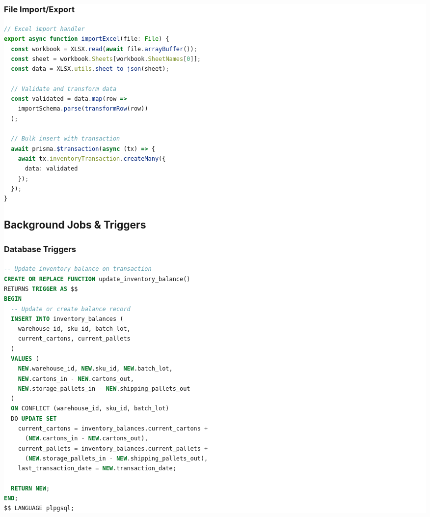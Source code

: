 ### File Import/Export
```typescript
// Excel import handler
export async function importExcel(file: File) {
  const workbook = XLSX.read(await file.arrayBuffer());
  const sheet = workbook.Sheets[workbook.SheetNames[0]];
  const data = XLSX.utils.sheet_to_json(sheet);
  
  // Validate and transform data
  const validated = data.map(row => 
    importSchema.parse(transformRow(row))
  );
  
  // Bulk insert with transaction
  await prisma.$transaction(async (tx) => {
    await tx.inventoryTransaction.createMany({
      data: validated
    });
  });
}
```

## Background Jobs & Triggers

### Database Triggers
```sql
-- Update inventory balance on transaction
CREATE OR REPLACE FUNCTION update_inventory_balance()
RETURNS TRIGGER AS $$
BEGIN
  -- Update or create balance record
  INSERT INTO inventory_balances (
    warehouse_id, sku_id, batch_lot,
    current_cartons, current_pallets
  )
  VALUES (
    NEW.warehouse_id, NEW.sku_id, NEW.batch_lot,
    NEW.cartons_in - NEW.cartons_out,
    NEW.storage_pallets_in - NEW.shipping_pallets_out
  )
  ON CONFLICT (warehouse_id, sku_id, batch_lot)
  DO UPDATE SET
    current_cartons = inventory_balances.current_cartons + 
      (NEW.cartons_in - NEW.cartons_out),
    current_pallets = inventory_balances.current_pallets + 
      (NEW.storage_pallets_in - NEW.shipping_pallets_out),
    last_transaction_date = NEW.transaction_date;
  
  RETURN NEW;
END;
$$ LANGUAGE plpgsql;
```
